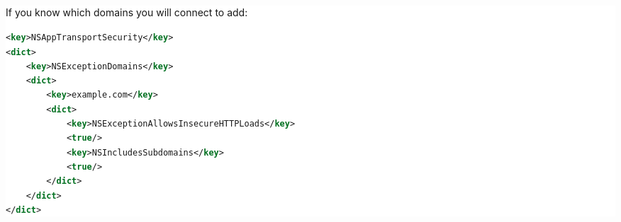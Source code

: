 If you know which domains you will connect to add:

```xml
<key>NSAppTransportSecurity</key>
<dict>
    <key>NSExceptionDomains</key>
    <dict>
        <key>example.com</key>
        <dict>
            <key>NSExceptionAllowsInsecureHTTPLoads</key>
            <true/>
            <key>NSIncludesSubdomains</key>
            <true/>
        </dict>
    </dict>
</dict>
```
